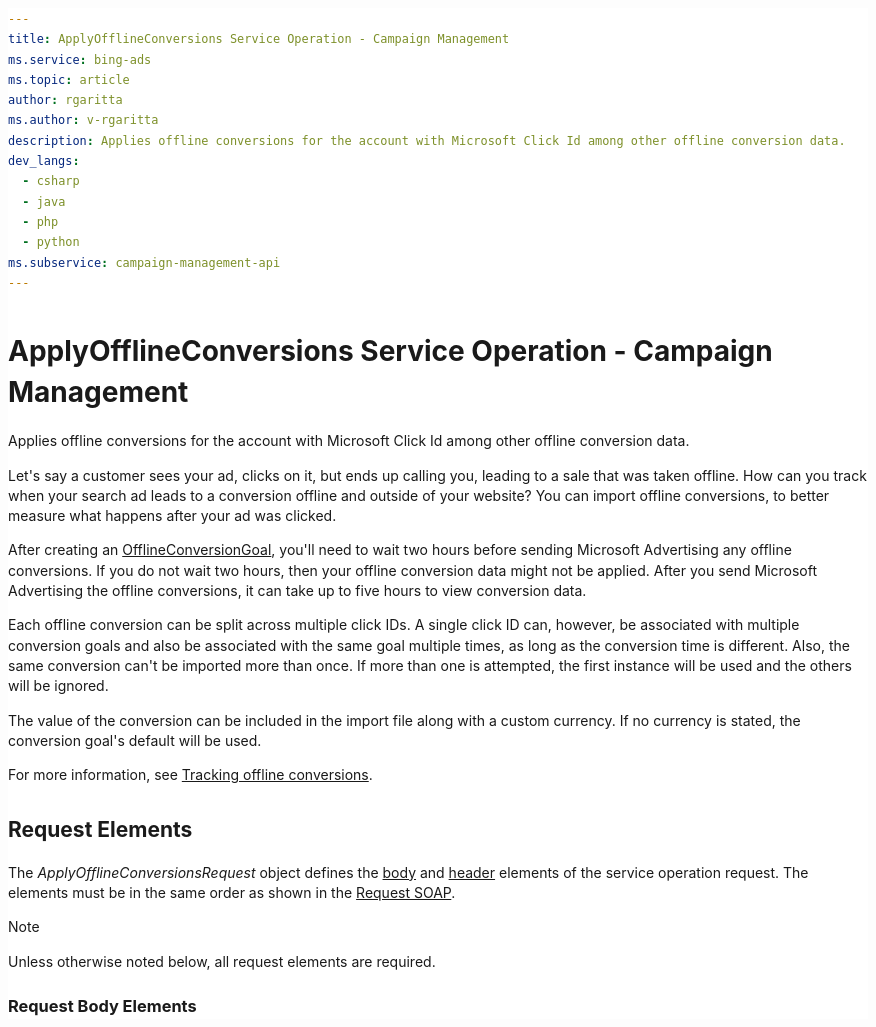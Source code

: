 ```yaml
---
title: ApplyOfflineConversions Service Operation - Campaign Management
ms.service: bing-ads
ms.topic: article
author: rgaritta
ms.author: v-rgaritta
description: Applies offline conversions for the account with Microsoft Click Id among other offline conversion data.
dev_langs: 
  - csharp
  - java
  - php
  - python
ms.subservice: campaign-management-api
---
```

# ApplyOfflineConversions Service Operation - Campaign Management
Applies offline conversions for the account with Microsoft Click Id among other offline conversion data.

Let's say a customer sees your ad, clicks on it, but ends up calling you, leading to a sale that was taken offline. How can you track when your search ad leads to a conversion offline and outside of your website? You can import offline conversions, to better measure what happens after your ad was clicked.

After creating an [OfflineConversionGoal](offlineconversiongoal.md), you'll need to wait two hours before sending Microsoft Advertising any offline conversions. If you do not wait two hours, then your offline conversion data might not be applied. After you send Microsoft Advertising the offline conversions, it can take up to five hours to view conversion data.

Each offline conversion can be split across multiple click IDs. A single click ID can, however, be associated with multiple conversion goals and also be associated with the same goal multiple times, as long as the conversion time is different. Also, the same conversion can't be imported more than once. If more than one is attempted, the first instance will be used and the others will be ignored.

The value of the conversion can be included in the import file along with a custom currency. If no currency is stated, the conversion goal's default will be used.

For more information, see [Tracking offline conversions](https://help.ads.microsoft.com/#apex/3/en/56852/2).

## <a name="request"></a>Request Elements
The *ApplyOfflineConversionsRequest* object defines the [body](#request-body) and [header](#request-header) elements of the service operation request. The elements must be in the same order as shown in the [Request SOAP](#request-soap). 

> [!NOTE]
> Unless otherwise noted below, all request elements are required.

### <a name="request-body"></a>Request Body Elements

